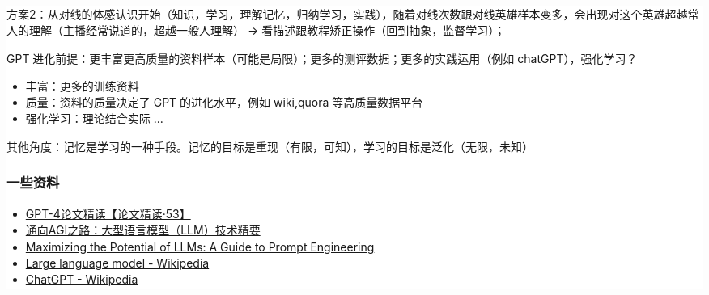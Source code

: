 方案2：从对线的体感认识开始（知识，学习，理解记忆，归纳学习，实践），随着对线次数跟对线英雄样本变多，会出现对这个英雄超越常人的理解（主播经常说道的，超越一般人理解） -> 看描述跟教程矫正操作（回到抽象，监督学习）；

GPT 进化前提：更丰富更高质量的资料样本（可能是局限）；更多的测评数据；更多的实践运用（例如 chatGPT），强化学习？
  * 丰富：更多的训练资料
  * 质量：资料的质量决定了 GPT 的进化水平，例如 wiki,quora 等高质量数据平台
  * 强化学习：理论结合实际
  ...

其他角度：记忆是学习的一种手段。记忆的目标是重现（有限，可知），学习的目标是泛化（无限，未知）

### 一些资料

* [GPT-4论文精读【论文精读·53】](https://www.youtube.com/watch?v=K0SZ9mdygTw)
* [通向AGI之路：大型语言模型（LLM）技术精要](https://zhuanlan.zhihu.com/p/597586623)
* [Maximizing the Potential of LLMs: A Guide to Prompt Engineering](https://www.ruxu.dev/articles/ai/maximizing-the-potential-of-llms/)
* [Large language model - Wikipedia](https://en.wikipedia.org/wiki/Large_language_model)
* [ChatGPT - Wikipedia](https://en.wikipedia.org/wiki/ChatGPT#:~:text=ChatGPT%20is%20an%20artificial%2Dintelligence,supervised%20and%20reinforcement%20learning%20techniques)
